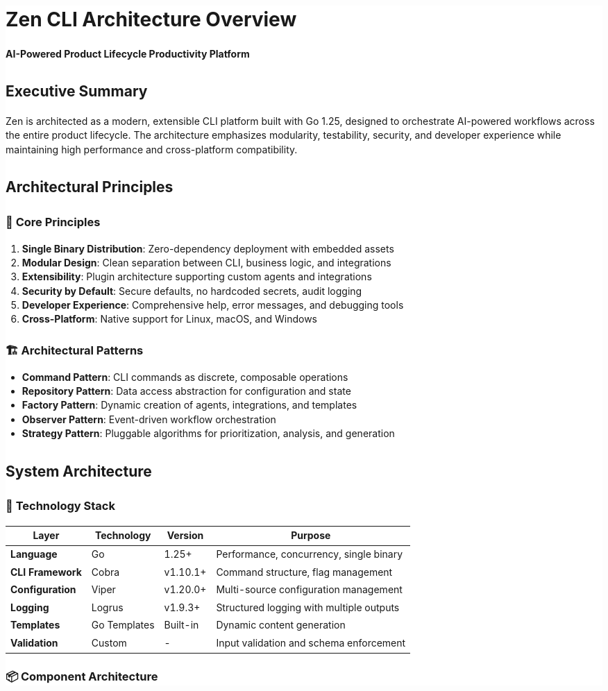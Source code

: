 # Zen CLI Architecture Overview

**AI-Powered Product Lifecycle Productivity Platform**

## Executive Summary

Zen is architected as a modern, extensible CLI platform built with Go 1.25, designed to orchestrate AI-powered workflows across the entire product lifecycle. The architecture emphasizes modularity, testability, security, and developer experience while maintaining high performance and cross-platform compatibility.

## Architectural Principles

### 🎯 **Core Principles**

1. **Single Binary Distribution**: Zero-dependency deployment with embedded assets
2. **Modular Design**: Clean separation between CLI, business logic, and integrations
3. **Extensibility**: Plugin architecture supporting custom agents and integrations
4. **Security by Default**: Secure defaults, no hardcoded secrets, audit logging
5. **Developer Experience**: Comprehensive help, error messages, and debugging tools
6. **Cross-Platform**: Native support for Linux, macOS, and Windows

### 🏗️ **Architectural Patterns**

- **Command Pattern**: CLI commands as discrete, composable operations
- **Repository Pattern**: Data access abstraction for configuration and state
- **Factory Pattern**: Dynamic creation of agents, integrations, and templates
- **Observer Pattern**: Event-driven workflow orchestration
- **Strategy Pattern**: Pluggable algorithms for prioritization, analysis, and generation

## System Architecture

### 🔧 **Technology Stack**

| Layer | Technology | Version | Purpose |
|-------|------------|---------|---------|
| **Language** | Go | 1.25+ | Performance, concurrency, single binary |
| **CLI Framework** | Cobra | v1.10.1+ | Command structure, flag management |
| **Configuration** | Viper | v1.20.0+ | Multi-source configuration management |
| **Logging** | Logrus | v1.9.3+ | Structured logging with multiple outputs |
| **Templates** | Go Templates | Built-in | Dynamic content generation |
| **Validation** | Custom | - | Input validation and schema enforcement |

### 📦 **Component Architecture**
